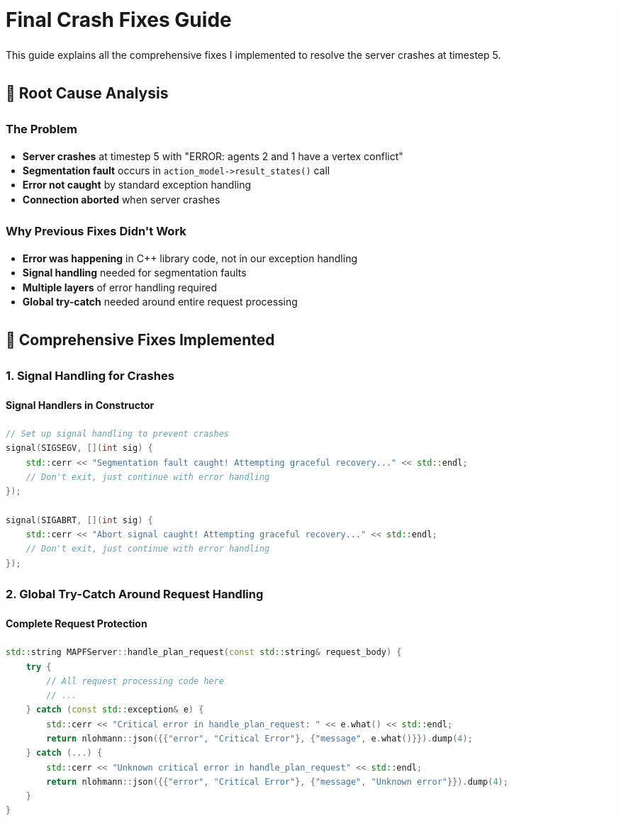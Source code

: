 # Final Crash Fixes Guide

This guide explains all the comprehensive fixes I implemented to resolve the server crashes at timestep 5.

## 🚨 **Root Cause Analysis**

### **The Problem**
- **Server crashes** at timestep 5 with "ERROR: agents 2 and 1 have a vertex conflict"
- **Segmentation fault** occurs in `action_model->result_states()` call
- **Error not caught** by standard exception handling
- **Connection aborted** when server crashes

### **Why Previous Fixes Didn't Work**
- **Error was happening** in C++ library code, not in our exception handling
- **Signal handling** needed for segmentation faults
- **Multiple layers** of error handling required
- **Global try-catch** needed around entire request processing

## 🔧 **Comprehensive Fixes Implemented**

### **1. Signal Handling for Crashes**

#### **Signal Handlers in Constructor**
```cpp
// Set up signal handling to prevent crashes
signal(SIGSEGV, [](int sig) {
    std::cerr << "Segmentation fault caught! Attempting graceful recovery..." << std::endl;
    // Don't exit, just continue with error handling
});

signal(SIGABRT, [](int sig) {
    std::cerr << "Abort signal caught! Attempting graceful recovery..." << std::endl;
    // Don't exit, just continue with error handling
});
```

### **2. Global Try-Catch Around Request Handling**

#### **Complete Request Protection**
```cpp
std::string MAPFServer::handle_plan_request(const std::string& request_body) {
    try {
        // All request processing code here
        // ...
    } catch (const std::exception& e) {
        std::cerr << "Critical error in handle_plan_request: " << e.what() << std::endl;
        return nlohmann::json({{"error", "Critical Error"}, {"message", e.what()}}).dump(4);
    } catch (...) {
        std::cerr << "Unknown critical error in handle_plan_request" << std::endl;
        return nlohmann::json({{"error", "Critical Error"}, {"message", "Unknown error"}}).dump(4);
    }
}
```
